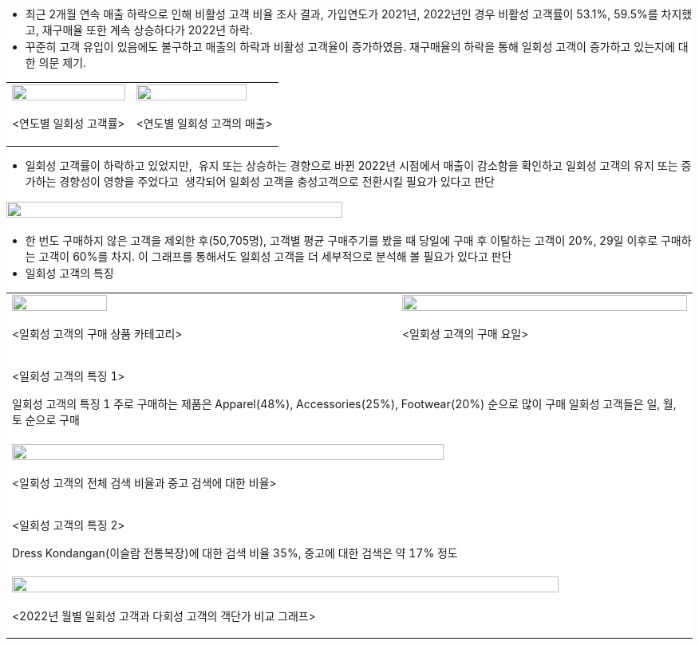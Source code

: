 * 최근 2개월 연속 매출 하락으로 인해 비활성 고객 비율 조사 결과, 가입연도가 2021년, 2022년인 경우 비활성 고객률이 53.1%, 59.5%를 차지했고, 재구매율 또한 계속 상승하다가 2022년 하락.
* 꾸준히 고객 유입이 있음에도 불구하고 매출의 하락과 비활성 고객율이 증가하였음. 재구매율의 하락을 통해 일회성 고객이 증가하고 있는지에 대한 의문 제기.

<table>
  <tr>
    <td>
      <img src="https://github.com/KIMJEONGSU/Portfolio/assets/23291338/1e92a6fc-3098-445c-aa41-6eda0a7c50e4" width="100%" height="100%">
       <p><연도별 일회성 고객률></p>
    </td>
    <td>     
      <img src="https://github.com/KIMJEONGSU/Portfolio/assets/23291338/01ac09c2-8af4-42c6-a4cc-d825d26d11c2" width="90%" height="90%"> 
       <p><연도별 일회성 고객의 매출></p>
    </td>   
</table>  

* 일회성 고객률이 하락하고 있었지만,  유지 또는 상승하는 경향으로 바뀐 2022년 시점에서 매출이 감소함을 확인하고 일회성 고객의 유지 또는 증가하는 경향성이 영향을 주었다고  생각되어 일회성 고객을 충성고객으로 전환시킬 필요가 있다고 판단
<img src="https://github.com/KIMJEONGSU/Portfolio/assets/23291338/d0a03dde-0b74-4f07-b253-86767e4d7a1b" width="70%" height="70%">

* 한 번도 구매하지 않은 고객을 제외한 후(50,705명), 고객별 평균 구매주기를 봤을 때 당일에 구매 후 이탈하는 고객이 20%, 29일 이후로 구매하는 고객이 60%를 차지. 이 그래프를 통해서도 일회성 고객을 더 세부적으로 분석해 볼 필요가 있다고 판단
* 일회성 고객의 특징
<table>
  <tr>
    <td>
      <img src="https://github.com/KIMJEONGSU/Portfolio/assets/23291338/4c7b074f-41f4-4066-b0b2-7d0f075d21a1" width="50%" height="50%">
      <p><일회성 고객의 구매 상품 카테고리></p>
    </td>
    <td>
      <img src="https://github.com/KIMJEONGSU/Portfolio/assets/23291338/622812c1-f16e-47c2-8679-46eb2761a1a0" width="100%" height="100%">
      <p><일회성 고객의 구매 요일></p>
    </td>
  </tr>
  <tr>
    <td colspan="2">
      <p><일회성 고객의 특징 1></p>
      <p>일회성 고객의 특징 1
        주로 구매하는 제품은 Apparel(48%), Accessories(25%), Footwear(20%) 순으로 많이 구매
        일회성 고객들은 일, 월, 토 순으로 구매</p>  
    </td>
  </tr>
 <tr>
    <td colspan="2">
      <img src="https://github.com/KIMJEONGSU/Portfolio/assets/23291338/2ec6e0ee-c59b-4ac2-9ee2-81f139508c5a" width="80%" height="80%">
       <p><일회성 고객의 전체 검색 비율과 중고 검색에 대한 비율></p>
    </td>
  </tr>
  <tr>
    <td colspan="2">
      <p><일회성 고객의 특징 2></p>
      <p>Dress Kondangan(이슬람 전통복장)에 대한 검색 비율 35%, 중고에 대한 검색은 약 17% 정도</p> 
    </td>
  </tr>
  <tr>
    <td colspan="2">
      <img src="https://github.com/KIMJEONGSU/Portfolio/assets/23291338/5b49926a-1930-458d-b4e8-3615ea750103" width="90%" height="90%">
       <p><2022년 월별 일회성 고객과 다회성 고객의 객단가 비교 그래프></p>
    </td>
  </tr>
  <tr>